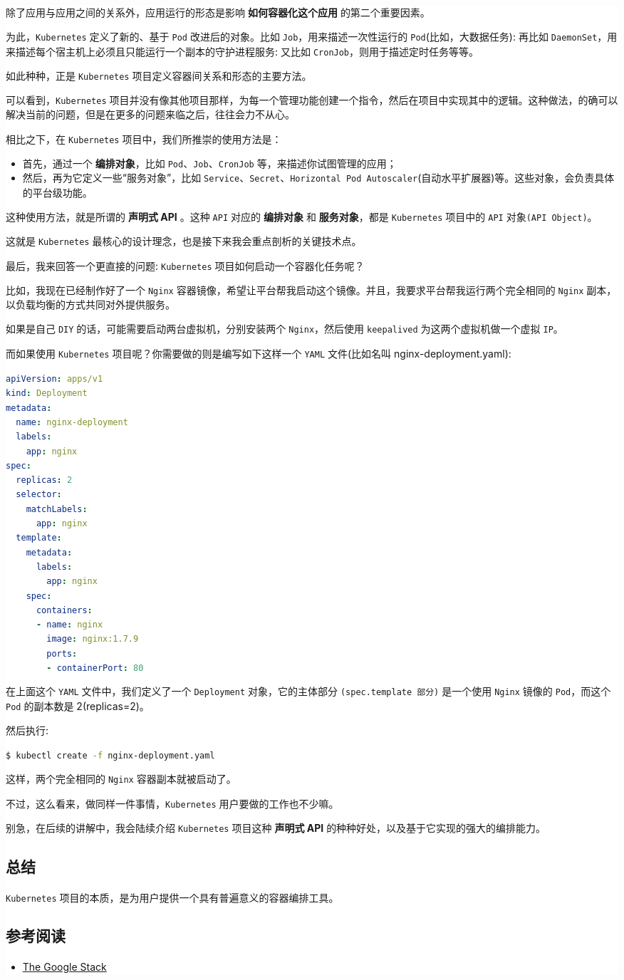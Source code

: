 除了应用与应用之间的关系外，应用运行的形态是影响 **如何容器化这个应用** 的第二个重要因素。

为此，`Kubernetes` 定义了新的、基于 `Pod` 改进后的对象。比如 `Job`，用来描述一次性运行的 `Pod`(比如，大数据任务): 再比如 `DaemonSet`，用来描述每个宿主机上必须且只能运行一个副本的守护进程服务: 又比如 `CronJob`，则用于描述定时任务等等。

如此种种，正是 `Kubernetes` 项目定义容器间关系和形态的主要方法。

可以看到，`Kubernetes` 项目并没有像其他项目那样，为每一个管理功能创建一个指令，然后在项目中实现其中的逻辑。这种做法，的确可以解决当前的问题，但是在更多的问题来临之后，往往会力不从心。

相比之下，在 `Kubernetes` 项目中，我们所推崇的使用方法是：

* 首先，通过一个 **编排对象**，比如 `Pod`、`Job`、`CronJob` 等，来描述你试图管理的应用；
* 然后，再为它定义一些“服务对象”，比如 `Service`、`Secret`、`Horizontal Pod Autoscaler`(自动水平扩展器)等。这些对象，会负责具体的平台级功能。

这种使用方法，就是所谓的 **声明式 API** 。这种 `API` 对应的 **编排对象** 和 **服务对象**，都是 `Kubernetes` 项目中的 `API` 对象`(API Object)`。

这就是 `Kubernetes` 最核心的设计理念，也是接下来我会重点剖析的关键技术点。

最后，我来回答一个更直接的问题: `Kubernetes` 项目如何启动一个容器化任务呢？

比如，我现在已经制作好了一个 `Nginx` 容器镜像，希望让平台帮我启动这个镜像。并且，我要求平台帮我运行两个完全相同的 `Nginx` 副本，以负载均衡的方式共同对外提供服务。

如果是自己 `DIY` 的话，可能需要启动两台虚拟机，分别安装两个 `Nginx`，然后使用 `keepalived` 为这两个虚拟机做一个虚拟 `IP`。

而如果使用 `Kubernetes` 项目呢？你需要做的则是编写如下这样一个 `YAML` 文件(比如名叫 nginx-deployment.yaml):

``` yml
apiVersion: apps/v1
kind: Deployment
metadata:
  name: nginx-deployment
  labels:
    app: nginx
spec:
  replicas: 2
  selector:
    matchLabels:
      app: nginx
  template:
    metadata:
      labels:
        app: nginx
    spec:
      containers:
      - name: nginx
        image: nginx:1.7.9
        ports:
        - containerPort: 80
```

在上面这个 `YAML` 文件中，我们定义了一个 `Deployment` 对象，它的主体部分 `(spec.template 部分)` 是一个使用 `Nginx` 镜像的 `Pod`，而这个 `Pod` 的副本数是 2(replicas=2)。

然后执行:
``` bash
$ kubectl create -f nginx-deployment.yaml
```

这样，两个完全相同的 `Nginx` 容器副本就被启动了。

不过，这么看来，做同样一件事情，`Kubernetes` 用户要做的工作也不少嘛。

别急，在后续的讲解中，我会陆续介绍 `Kubernetes` 项目这种 **声明式 API** 的种种好处，以及基于它实现的强大的编排能力。

## 总结

`Kubernetes` 项目的本质，是为用户提供一个具有普遍意义的容器编排工具。

## 参考阅读

* [The Google Stack](http://malteschwarzkopf.de/research/assets/google-stack.pdf)
